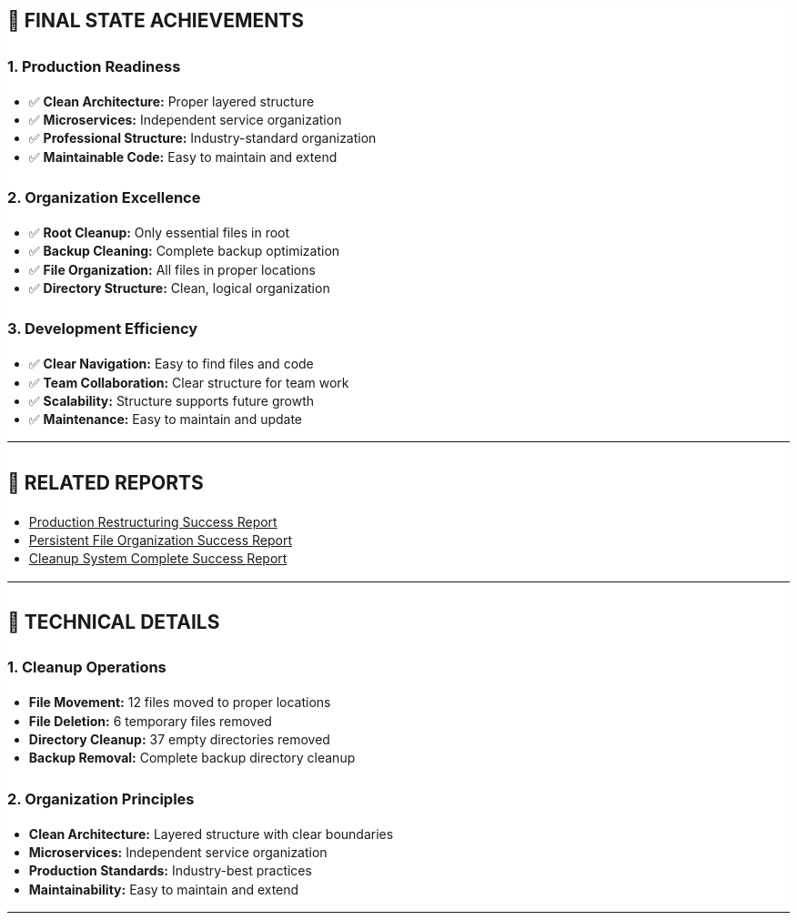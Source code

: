 
## 🎯 **FINAL STATE ACHIEVEMENTS**

### **1. Production Readiness**
- ✅ **Clean Architecture:** Proper layered structure
- ✅ **Microservices:** Independent service organization
- ✅ **Professional Structure:** Industry-standard organization
- ✅ **Maintainable Code:** Easy to maintain and extend

### **2. Organization Excellence**
- ✅ **Root Cleanup:** Only essential files in root
- ✅ **Backup Cleaning:** Complete backup optimization
- ✅ **File Organization:** All files in proper locations
- ✅ **Directory Structure:** Clean, logical organization

### **3. Development Efficiency**
- ✅ **Clear Navigation:** Easy to find files and code
- ✅ **Team Collaboration:** Clear structure for team work
- ✅ **Scalability:** Structure supports future growth
- ✅ **Maintenance:** Easy to maintain and update

---

## 🔗 **RELATED REPORTS**

- [Production Restructuring Success Report](docs/development/PRODUCTION_RESTRUCTURING_SUCCESS_REPORT.md)
- [Persistent File Organization Success Report](docs/development/PERSISTENT_FILE_ORGANIZATION_SUCCESS_REPORT.md)
- [Cleanup System Complete Success Report](docs/development/CLEANUP_SYSTEM_COMPLETE_SUCCESS_REPORT.md)

---

## 📝 **TECHNICAL DETAILS**

### **1. Cleanup Operations**
- **File Movement:** 12 files moved to proper locations
- **File Deletion:** 6 temporary files removed
- **Directory Cleanup:** 37 empty directories removed
- **Backup Removal:** Complete backup directory cleanup

### **2. Organization Principles**
- **Clean Architecture:** Layered structure with clear boundaries
- **Microservices:** Independent service organization
- **Production Standards:** Industry-best practices
- **Maintainability:** Easy to maintain and extend

---
